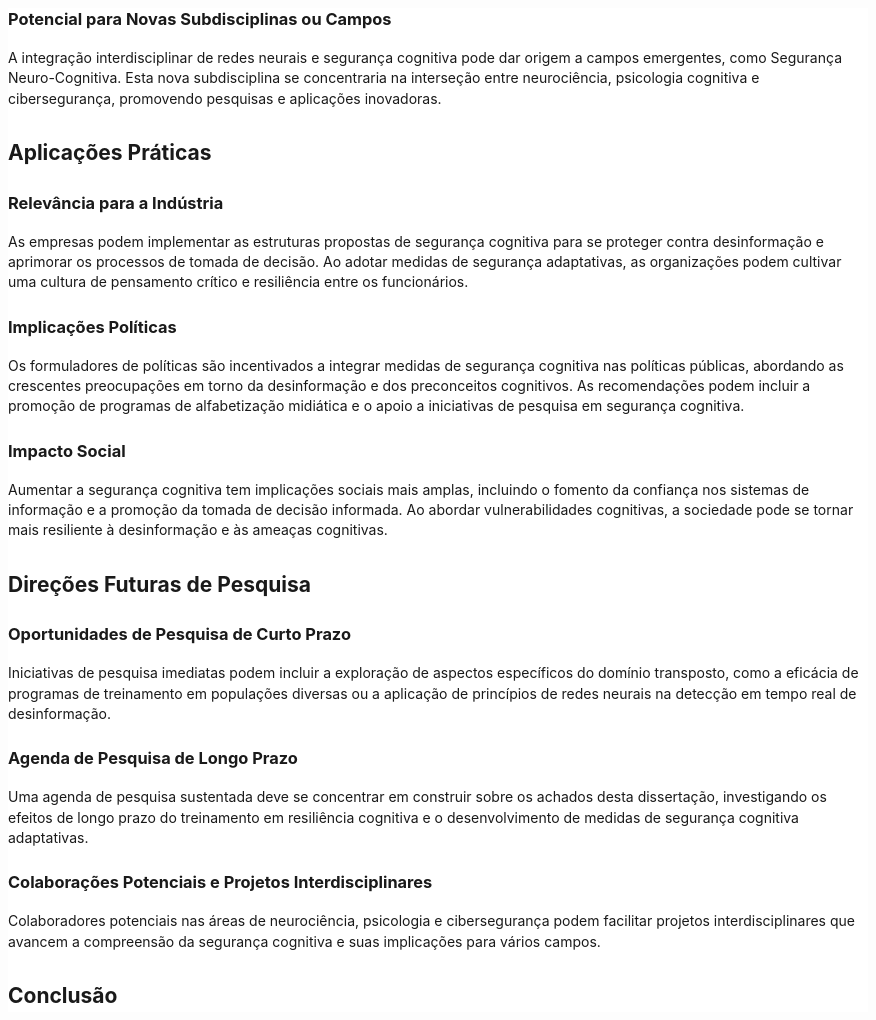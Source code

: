 ### Potencial para Novas Subdisciplinas ou Campos

A integração interdisciplinar de redes neurais e segurança cognitiva pode dar origem a campos emergentes, como Segurança Neuro-Cognitiva. Esta nova subdisciplina se concentraria na interseção entre neurociência, psicologia cognitiva e cibersegurança, promovendo pesquisas e aplicações inovadoras.

## Aplicações Práticas

### Relevância para a Indústria

As empresas podem implementar as estruturas propostas de segurança cognitiva para se proteger contra desinformação e aprimorar os processos de tomada de decisão. Ao adotar medidas de segurança adaptativas, as organizações podem cultivar uma cultura de pensamento crítico e resiliência entre os funcionários.

### Implicações Políticas

Os formuladores de políticas são incentivados a integrar medidas de segurança cognitiva nas políticas públicas, abordando as crescentes preocupações em torno da desinformação e dos preconceitos cognitivos. As recomendações podem incluir a promoção de programas de alfabetização midiática e o apoio a iniciativas de pesquisa em segurança cognitiva.

### Impacto Social

Aumentar a segurança cognitiva tem implicações sociais mais amplas, incluindo o fomento da confiança nos sistemas de informação e a promoção da tomada de decisão informada. Ao abordar vulnerabilidades cognitivas, a sociedade pode se tornar mais resiliente à desinformação e às ameaças cognitivas.

## Direções Futuras de Pesquisa

### Oportunidades de Pesquisa de Curto Prazo

Iniciativas de pesquisa imediatas podem incluir a exploração de aspectos específicos do domínio transposto, como a eficácia de programas de treinamento em populações diversas ou a aplicação de princípios de redes neurais na detecção em tempo real de desinformação.

### Agenda de Pesquisa de Longo Prazo

Uma agenda de pesquisa sustentada deve se concentrar em construir sobre os achados desta dissertação, investigando os efeitos de longo prazo do treinamento em resiliência cognitiva e o desenvolvimento de medidas de segurança cognitiva adaptativas.

### Colaborações Potenciais e Projetos Interdisciplinares

Colaboradores potenciais nas áreas de neurociência, psicologia e cibersegurança podem facilitar projetos interdisciplinares que avancem a compreensão da segurança cognitiva e suas implicações para vários campos.

## Conclusão

